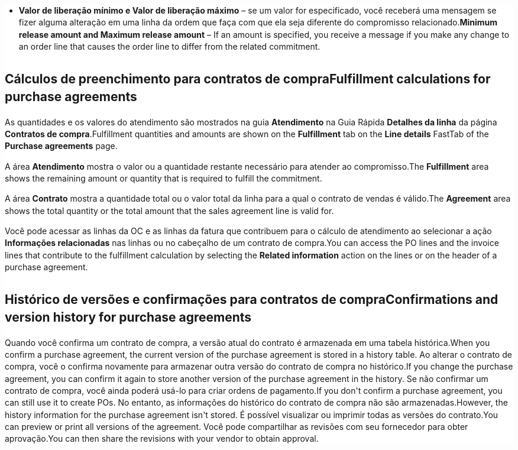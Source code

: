 -   <span data-ttu-id="fbecf-153">**Valor de liberação mínimo e Valor de liberação máximo** – se um valor for especificado, você receberá uma mensagem se fizer alguma alteração em uma linha da ordem que faça com que ela seja diferente do compromisso relacionado.</span><span class="sxs-lookup"><span data-stu-id="fbecf-153">**Minimum release amount and Maximum release amount** – If an amount is specified, you receive a message if you make any change to an order line that causes the order line to differ from the related commitment.</span></span>

## <a name="fulfillment-calculations-for-purchase-agreements"></a><span data-ttu-id="fbecf-154">Cálculos de preenchimento para contratos de compra</span><span class="sxs-lookup"><span data-stu-id="fbecf-154">Fulfillment calculations for purchase agreements</span></span>
<span data-ttu-id="fbecf-155">As quantidades e os valores do atendimento são mostrados na guia **Atendimento** na Guia Rápida **Detalhes da linha** da página **Contratos de compra**.</span><span class="sxs-lookup"><span data-stu-id="fbecf-155">Fulfillment quantities and amounts are shown on the **Fulfillment** tab on the **Line details** FastTab of the **Purchase agreements** page.</span></span>  

<span data-ttu-id="fbecf-156">A área **Atendimento** mostra o valor ou a quantidade restante necessário para atender ao compromisso.</span><span class="sxs-lookup"><span data-stu-id="fbecf-156">The **Fulfillment** area shows the remaining amount or quantity that is required to fulfill the commitment.</span></span>  

<span data-ttu-id="fbecf-157">A área **Contrato** mostra a quantidade total ou o valor total da linha para a qual o contrato de vendas é válido.</span><span class="sxs-lookup"><span data-stu-id="fbecf-157">The **Agreement** area shows the total quantity or the total amount that the sales agreement line is valid for.</span></span>  

<span data-ttu-id="fbecf-158">Você pode acessar as linhas da OC e as linhas da fatura que contribuem para o cálculo de atendimento ao selecionar a ação **Informações relacionadas** nas linhas ou no cabeçalho de um contrato de compra.</span><span class="sxs-lookup"><span data-stu-id="fbecf-158">You can access the PO lines and the invoice lines that contribute to the fulfillment calculation by selecting the **Related information** action on the lines or on the header of a purchase agreement.</span></span>

## <a name="confirmations-and-version-history-for-purchase-agreements"></a><span data-ttu-id="fbecf-159">Histórico de versões e confirmações para contratos de compra</span><span class="sxs-lookup"><span data-stu-id="fbecf-159">Confirmations and version history for purchase agreements</span></span>
<span data-ttu-id="fbecf-160">Quando você confirma um contrato de compra, a versão atual do contrato é armazenada em uma tabela histórica.</span><span class="sxs-lookup"><span data-stu-id="fbecf-160">When you confirm a purchase agreement, the current version of the purchase agreement is stored in a history table.</span></span> <span data-ttu-id="fbecf-161">Ao alterar o contrato de compra, você o confirma novamente para armazenar outra versão do contrato de compra no histórico.</span><span class="sxs-lookup"><span data-stu-id="fbecf-161">If you change the purchase agreement, you can confirm it again to store another version of the purchase agreement in the history.</span></span> <span data-ttu-id="fbecf-162">Se não confirmar um contrato de compra, você ainda poderá usá-lo para criar ordens de pagamento.</span><span class="sxs-lookup"><span data-stu-id="fbecf-162">If you don't confirm a purchase agreement, you can still use it to create POs.</span></span> <span data-ttu-id="fbecf-163">No entanto, as informações do histórico do contrato de compra não são armazenadas.</span><span class="sxs-lookup"><span data-stu-id="fbecf-163">However, the history information for the purchase agreement isn't stored.</span></span> <span data-ttu-id="fbecf-164">É possível visualizar ou imprimir todas as versões do contrato.</span><span class="sxs-lookup"><span data-stu-id="fbecf-164">You can preview or print all versions of the agreement.</span></span> <span data-ttu-id="fbecf-165">Você pode compartilhar as revisões com seu fornecedor para obter aprovação.</span><span class="sxs-lookup"><span data-stu-id="fbecf-165">You can then share the revisions with your vendor to obtain approval.</span></span>
